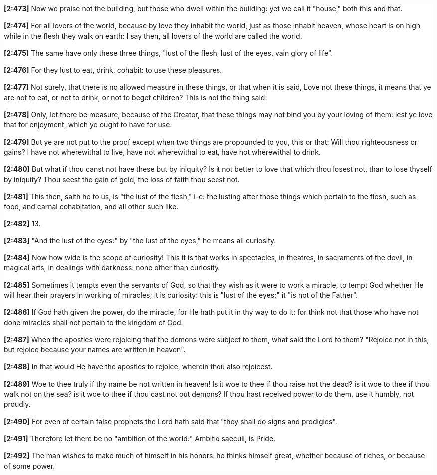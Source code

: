 **[2:473]** Now we praise not the building, but those who dwell within the building: yet we call it "house," both this and that.

**[2:474]** For all lovers of the world, because by love they inhabit the world, just as those inhabit heaven, whose heart is on high while in the flesh they walk on earth: I say then, all lovers of the world are called the world.

**[2:475]** The same have only these three things, "lust of the flesh, lust of the eyes, vain glory of life".

**[2:476]** For they lust to eat, drink, cohabit: to use these pleasures.

**[2:477]** Not surely, that there is no allowed measure in these things, or that when it is said, Love not these things, it means that ye are not to eat, or not to drink, or not to beget children? This is not the thing said.

**[2:478]** Only, let there be measure, because of the Creator, that these things may not bind you by your loving of them: lest ye love that for enjoyment, which ye ought to have for use.

**[2:479]** But ye are not put to the proof except when two things are propounded to you, this or that: Will thou righteousness or gains? I have not wherewithal to live, have not wherewithal to eat, have not wherewithal to drink.

**[2:480]** But what if thou canst not have these but by iniquity? Is it not better to love that which thou losest not, than to lose thyself by iniquity? Thou seest the gain of gold, the loss of faith thou seest not.

**[2:481]** This then, saith he to us, is "the lust of the flesh," i-e: the lusting after those things which pertain to the flesh, such as food, and carnal cohabitation, and all other such like.

**[2:482]** 13.

**[2:483]** "And the lust of the eyes:" by "the lust of the eyes," he means all curiosity.

**[2:484]** Now how wide is the scope of curiosity! This it is that works in spectacles, in theatres, in sacraments of the devil, in magical arts, in dealings with darkness: none other than curiosity.

**[2:485]** Sometimes it tempts even the servants of God, so that they wish as it were to work a miracle, to tempt God whether He will hear their prayers in working of miracles; it is curiosity: this is "lust of the eyes;" it "is not of the Father".

**[2:486]** If God hath given the power, do the miracle, for He hath put it in thy way to do it: for think not that those who have not done miracles shall not pertain to the kingdom of God.

**[2:487]** When the apostles were rejoicing that the demons were subject to them, what said the Lord to them? "Rejoice not in this, but rejoice because your names are written in heaven".

**[2:488]** In that would He have the apostles to rejoice, wherein thou also rejoicest.

**[2:489]** Woe to thee truly if thy name be not written in heaven! Is it woe to thee if thou raise not the dead? is it woe to thee if thou walk not on the sea? is it woe to thee if thou cast not out demons? If thou hast received power to do them, use it humbly, not proudly.

**[2:490]** For even of certain false prophets the Lord hath said that "they shall do signs and prodigies".

**[2:491]** Therefore let there be no "ambition of the world:" Ambitio saeculi, is Pride.

**[2:492]** The man wishes to make much of himself in his honors: he thinks himself great, whether because of riches, or because of some power.
